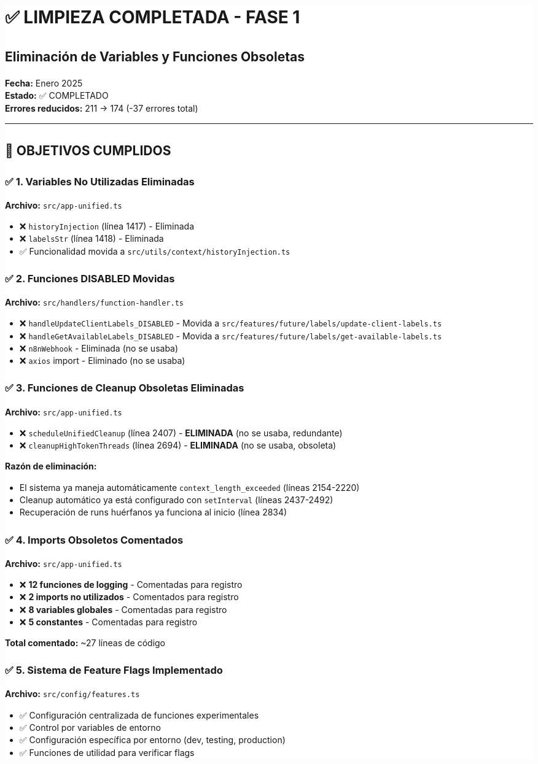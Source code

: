 # ✅ LIMPIEZA COMPLETADA - FASE 1
## Eliminación de Variables y Funciones Obsoletas

**Fecha:** Enero 2025  
**Estado:** ✅ COMPLETADO  
**Errores reducidos:** 211 → 174 (-37 errores total)

---

## 🎯 **OBJETIVOS CUMPLIDOS**

### ✅ **1. Variables No Utilizadas Eliminadas**
**Archivo:** `src/app-unified.ts`
- ❌ `historyInjection` (línea 1417) - Eliminada
- ❌ `labelsStr` (línea 1418) - Eliminada
- ✅ Funcionalidad movida a `src/utils/context/historyInjection.ts`

### ✅ **2. Funciones DISABLED Movidas**
**Archivo:** `src/handlers/function-handler.ts`
- ❌ `handleUpdateClientLabels_DISABLED` - Movida a `src/features/future/labels/update-client-labels.ts`
- ❌ `handleGetAvailableLabels_DISABLED` - Movida a `src/features/future/labels/get-available-labels.ts`
- ❌ `n8nWebhook` - Eliminada (no se usaba)
- ❌ `axios` import - Eliminado (no se usaba)

### ✅ **3. Funciones de Cleanup Obsoletas Eliminadas**
**Archivo:** `src/app-unified.ts`
- ❌ `scheduleUnifiedCleanup` (línea 2407) - **ELIMINADA** (no se usaba, redundante)
- ❌ `cleanupHighTokenThreads` (línea 2694) - **ELIMINADA** (no se usaba, obsoleta)

**Razón de eliminación:**
- El sistema ya maneja automáticamente `context_length_exceeded` (líneas 2154-2220)
- Cleanup automático ya está configurado con `setInterval` (líneas 2437-2492)
- Recuperación de runs huérfanos ya funciona al inicio (línea 2834)

### ✅ **4. Imports Obsoletos Comentados**
**Archivo:** `src/app-unified.ts`
- ❌ **12 funciones de logging** - Comentadas para registro
- ❌ **2 imports no utilizados** - Comentados para registro
- ❌ **8 variables globales** - Comentadas para registro
- ❌ **5 constantes** - Comentadas para registro

**Total comentado:** ~27 líneas de código

### ✅ **5. Sistema de Feature Flags Implementado**
**Archivo:** `src/config/features.ts`
- ✅ Configuración centralizada de funciones experimentales
- ✅ Control por variables de entorno
- ✅ Configuración específica por entorno (dev, testing, production)
- ✅ Funciones de utilidad para verificar flags
